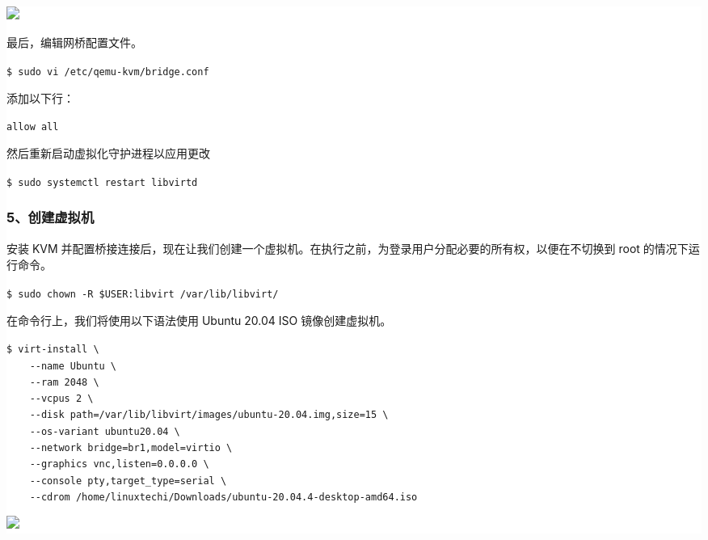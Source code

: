 ![](/Asserts/Images//attachment/album/202305/25/160419b0r9rxd7v1ozydze.jpg)


最后，编辑网桥配置文件。



```
$ sudo vi /etc/qemu-kvm/bridge.conf

```

添加以下行：



```
allow all

```

然后重新启动虚拟化守护进程以应用更改



```
$ sudo systemctl restart libvirtd

```

### 5、创建虚拟机


安装 KVM 并配置桥接连接后，现在让我们创建一个虚拟机。在执行之前，为登录用户分配必要的所有权，以便在不切换到 root 的情况下运行命令。



```
$ sudo chown -R $USER:libvirt /var/lib/libvirt/

```

在命令行上，我们将使用以下语法使用 Ubuntu 20.04 ISO 镜像创建虚拟机。



```
$ virt-install \
    --name Ubuntu \
    --ram 2048 \
    --vcpus 2 \
    --disk path=/var/lib/libvirt/images/ubuntu-20.04.img,size=15 \
    --os-variant ubuntu20.04 \
    --network bridge=br1,model=virtio \
    --graphics vnc,listen=0.0.0.0 \
    --console pty,target_type=serial \
    --cdrom /home/linuxtechi/Downloads/ubuntu-20.04.4-desktop-amd64.iso

```

![](/Asserts/Images//attachment/album/202305/25/160430tslv6t61s2wlulxs.jpg)
